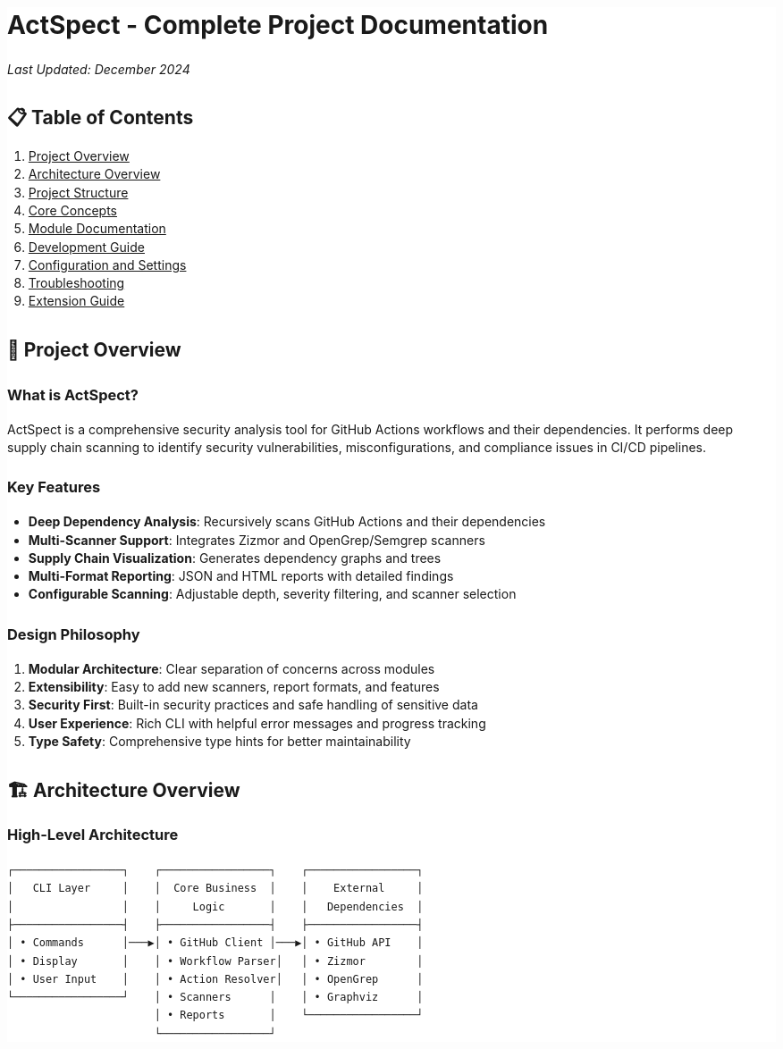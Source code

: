 # ActSpect - Complete Project Documentation

*Last Updated: December 2024*

## 📋 Table of Contents

1. [Project Overview](#project-overview)
2. [Architecture Overview](#architecture-overview)
3. [Project Structure](#project-structure)
4. [Core Concepts](#core-concepts)
5. [Module Documentation](#module-documentation)
6. [Development Guide](#development-guide)
7. [Configuration and Settings](#configuration-and-settings)
8. [Troubleshooting](#troubleshooting)
9. [Extension Guide](#extension-guide)

## 📖 Project Overview

### What is ActSpect?

ActSpect is a comprehensive security analysis tool for GitHub Actions workflows and their dependencies. It performs deep supply chain scanning to identify security vulnerabilities, misconfigurations, and compliance issues in CI/CD pipelines.

### Key Features

- **Deep Dependency Analysis**: Recursively scans GitHub Actions and their dependencies
- **Multi-Scanner Support**: Integrates Zizmor and OpenGrep/Semgrep scanners
- **Supply Chain Visualization**: Generates dependency graphs and trees
- **Multi-Format Reporting**: JSON and HTML reports with detailed findings
- **Configurable Scanning**: Adjustable depth, severity filtering, and scanner selection

### Design Philosophy

1. **Modular Architecture**: Clear separation of concerns across modules
2. **Extensibility**: Easy to add new scanners, report formats, and features
3. **Security First**: Built-in security practices and safe handling of sensitive data
4. **User Experience**: Rich CLI with helpful error messages and progress tracking
5. **Type Safety**: Comprehensive type hints for better maintainability

## 🏗️ Architecture Overview

### High-Level Architecture

```
┌─────────────────┐    ┌─────────────────┐    ┌─────────────────┐
│   CLI Layer     │    │  Core Business  │    │    External     │
│                 │    │     Logic       │    │   Dependencies  │
├─────────────────┤    ├─────────────────┤    ├─────────────────┤
│ • Commands      │───▶│ • GitHub Client │───▶│ • GitHub API    │
│ • Display       │    │ • Workflow Parser│   │ • Zizmor        │
│ • User Input    │    │ • Action Resolver│   │ • OpenGrep      │
└─────────────────┘    │ • Scanners      │    │ • Graphviz      │
                       │ • Reports       │    └─────────────────┘
                       └─────────────────┘
```
